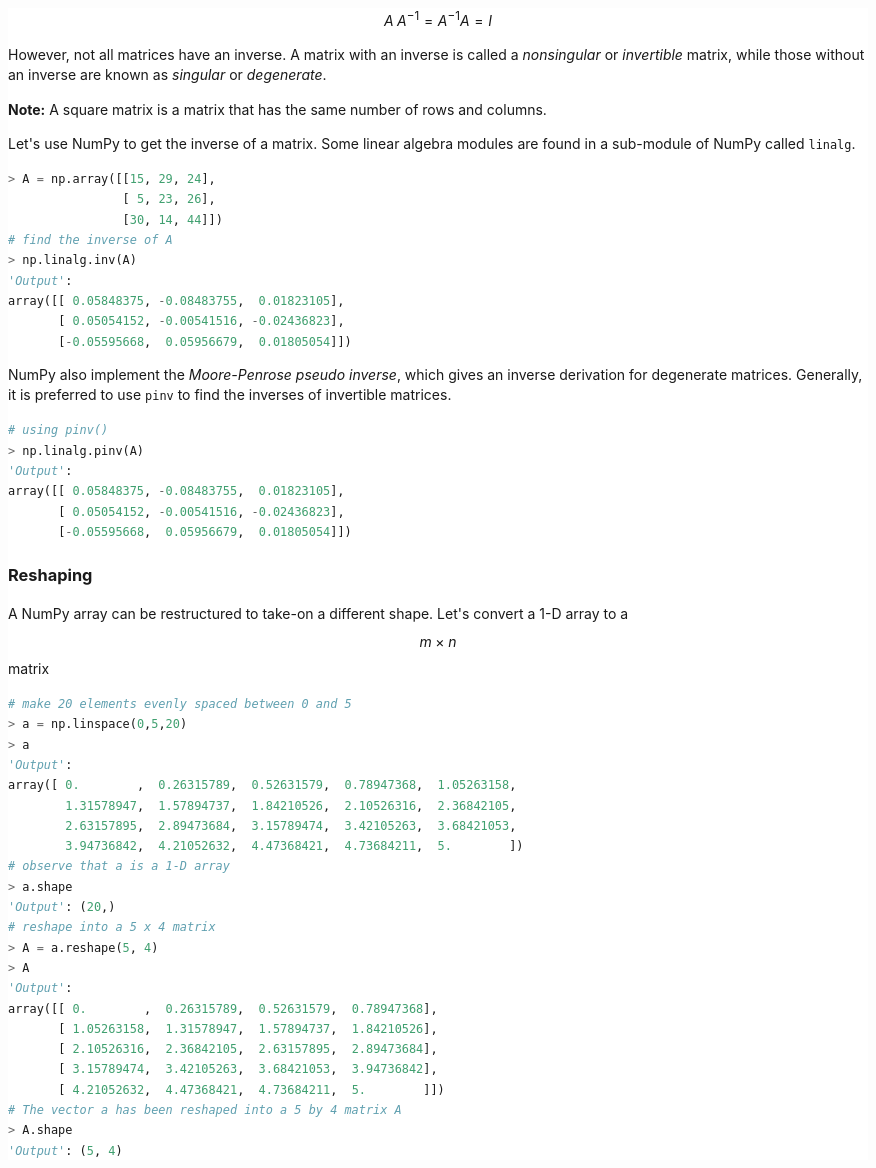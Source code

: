 $$A\;A^{-1} = A^{-1}A = I$$

However, not all matrices have an inverse. A matrix with an inverse is called a *nonsingular* or *invertible* matrix, while those without an inverse are known as *singular* or *degenerate*.

**Note:** A square matrix is a matrix that has the same number of rows and columns.

Let's use NumPy to get the inverse of a matrix. Some linear algebra modules are found in a sub-module of NumPy called `linalg`.
```python
> A = np.array([[15, 29, 24],
                [ 5, 23, 26],
                [30, 14, 44]])
# find the inverse of A
> np.linalg.inv(A)
'Output': 
array([[ 0.05848375, -0.08483755,  0.01823105],
       [ 0.05054152, -0.00541516, -0.02436823],
       [-0.05595668,  0.05956679,  0.01805054]])
```

NumPy also implement the *Moore-Penrose pseudo inverse*, which gives an inverse derivation for degenerate matrices. Generally, it is preferred to use `pinv` to find the inverses of invertible matrices.
```python
# using pinv()
> np.linalg.pinv(A)
'Output': 
array([[ 0.05848375, -0.08483755,  0.01823105],
       [ 0.05054152, -0.00541516, -0.02436823],
       [-0.05595668,  0.05956679,  0.01805054]])

```

<a name='reshaping'></a>

### Reshaping
A NumPy array can be restructured to take-on a different shape. Let's convert a 1-D array to a $$\;m \times n\;$$ matrix
```python
# make 20 elements evenly spaced between 0 and 5
> a = np.linspace(0,5,20)
> a
'Output': 
array([ 0.        ,  0.26315789,  0.52631579,  0.78947368,  1.05263158,
        1.31578947,  1.57894737,  1.84210526,  2.10526316,  2.36842105,
        2.63157895,  2.89473684,  3.15789474,  3.42105263,  3.68421053,
        3.94736842,  4.21052632,  4.47368421,  4.73684211,  5.        ])
# observe that a is a 1-D array
> a.shape
'Output': (20,)
# reshape into a 5 x 4 matrix
> A = a.reshape(5, 4)
> A
'Output': 
array([[ 0.        ,  0.26315789,  0.52631579,  0.78947368],
       [ 1.05263158,  1.31578947,  1.57894737,  1.84210526],
       [ 2.10526316,  2.36842105,  2.63157895,  2.89473684],
       [ 3.15789474,  3.42105263,  3.68421053,  3.94736842],
       [ 4.21052632,  4.47368421,  4.73684211,  5.        ]])
# The vector a has been reshaped into a 5 by 4 matrix A
> A.shape
'Output': (5, 4)
```

